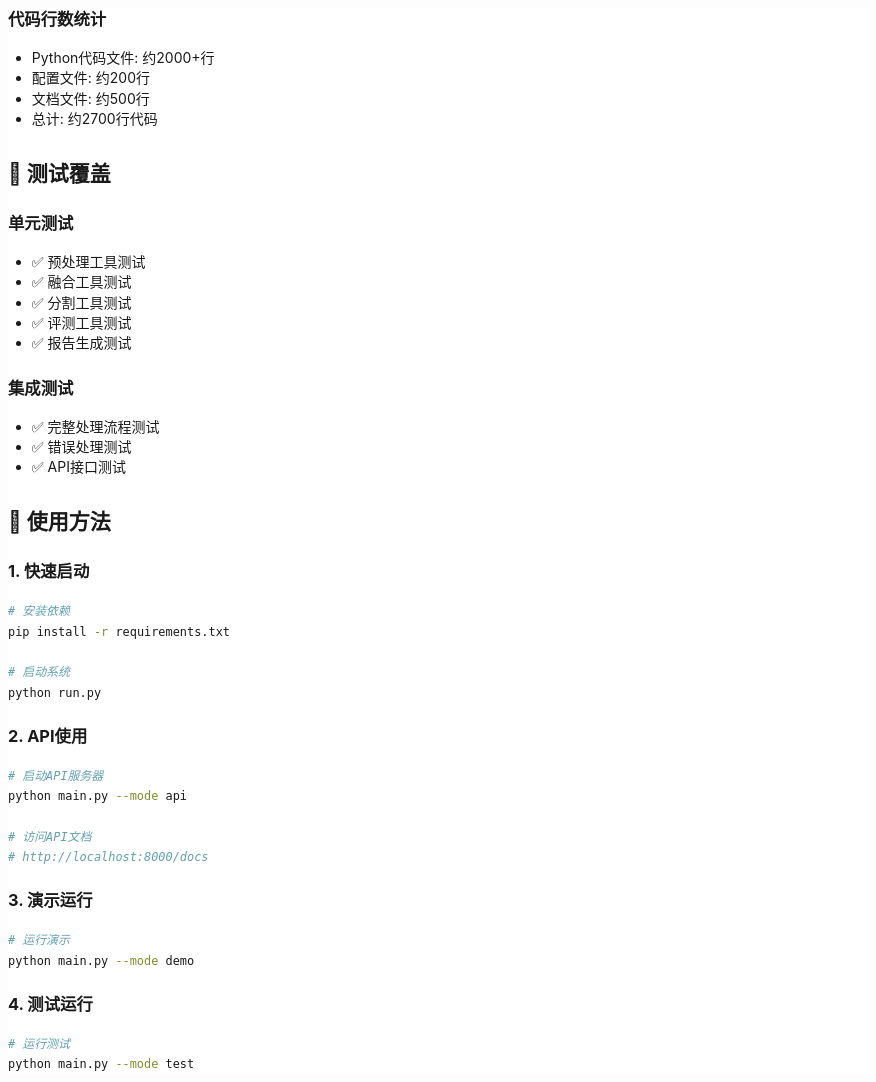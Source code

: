 ### 代码行数统计
- Python代码文件: 约2000+行
- 配置文件: 约200行
- 文档文件: 约500行
- 总计: 约2700行代码

## 🧪 测试覆盖

### 单元测试
- ✅ 预处理工具测试
- ✅ 融合工具测试
- ✅ 分割工具测试
- ✅ 评测工具测试
- ✅ 报告生成测试

### 集成测试
- ✅ 完整处理流程测试
- ✅ 错误处理测试
- ✅ API接口测试

## 🚀 使用方法

### 1. 快速启动
```bash
# 安装依赖
pip install -r requirements.txt

# 启动系统
python run.py
```

### 2. API使用
```bash
# 启动API服务器
python main.py --mode api

# 访问API文档
# http://localhost:8000/docs
```

### 3. 演示运行
```bash
# 运行演示
python main.py --mode demo
```

### 4. 测试运行
```bash
# 运行测试
python main.py --mode test
```
